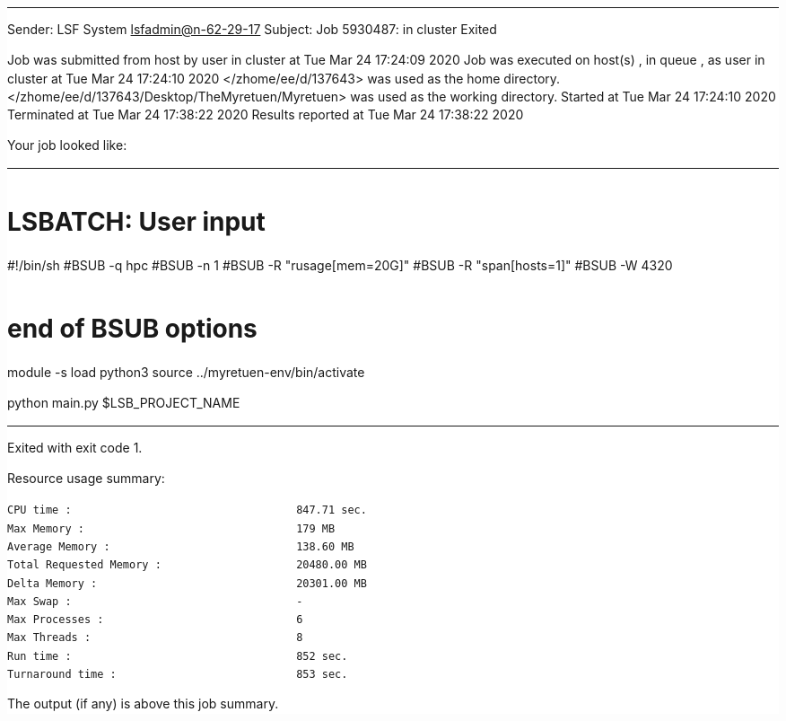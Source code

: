 ------------------------------------------------------------
Sender: LSF System <lsfadmin@n-62-29-17>
Subject: Job 5930487: <NNAgent9Test-5> in cluster <dcc> Exited

Job <NNAgent9Test-5> was submitted from host <n-62-30-5> by user <s183905> in cluster <dcc> at Tue Mar 24 17:24:09 2020
Job was executed on host(s) <n-62-29-17>, in queue <hpc>, as user <s183905> in cluster <dcc> at Tue Mar 24 17:24:10 2020
</zhome/ee/d/137643> was used as the home directory.
</zhome/ee/d/137643/Desktop/TheMyretuen/Myretuen> was used as the working directory.
Started at Tue Mar 24 17:24:10 2020
Terminated at Tue Mar 24 17:38:22 2020
Results reported at Tue Mar 24 17:38:22 2020

Your job looked like:

------------------------------------------------------------
# LSBATCH: User input
#!/bin/sh
#BSUB -q hpc
#BSUB -n 1
#BSUB -R "rusage[mem=20G]"
#BSUB -R "span[hosts=1]"
#BSUB -W 4320
# end of BSUB options

module -s load python3
source ../myretuen-env/bin/activate

python main.py $LSB_PROJECT_NAME


------------------------------------------------------------

Exited with exit code 1.

Resource usage summary:

    CPU time :                                   847.71 sec.
    Max Memory :                                 179 MB
    Average Memory :                             138.60 MB
    Total Requested Memory :                     20480.00 MB
    Delta Memory :                               20301.00 MB
    Max Swap :                                   -
    Max Processes :                              6
    Max Threads :                                8
    Run time :                                   852 sec.
    Turnaround time :                            853 sec.

The output (if any) is above this job summary.

